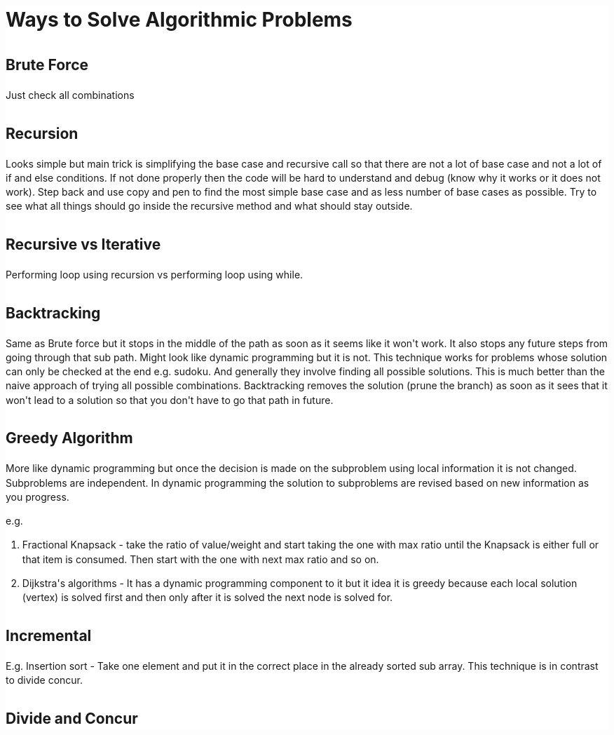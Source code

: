 # Ways to Solve Algorithmic Problems

## Brute Force

Just check all combinations

## Recursion

Looks simple but main trick is simplifying the base case and recursive call so that there are not a lot of base case and not a lot of if and else conditions. If not done properly then the code will be hard to understand and debug (know why it works or it does not work). Step back and use copy and pen to find the most simple base case and as less number of base cases as possible. Try to see what all things should go inside the recursive method and what should stay outside.

## Recursive vs Iterative

Performing loop using recursion vs performing loop using while.

## Backtracking

Same as Brute force but it stops in the middle of the path as soon as it seems like it won't work. It also stops any future steps from going through that sub path. Might look like dynamic programming but it is not. This technique works for problems whose solution can only be checked at the end e.g. sudoku. And generally they involve finding all possible solutions. This is much better than the naive approach of trying all possible combinations. Backtracking removes the solution (prune the branch) as soon as it sees that it won't lead to a solution so that you don't have to go that path in future.

## Greedy Algorithm

More like dynamic programming but once the decision is made on the subproblem using local information it is not changed. Subproblems are independent. In dynamic programming the solution to subproblems are revised based on new information as you progress.

e.g.

1. Fractional Knapsack - take the ratio of value/weight and start taking the one with max ratio until the Knapsack is either full or that item is consumed. Then start with the one with next max ratio and so on.

2. Dijkstra's algorithms - It has a dynamic programming component to it but it idea it is greedy because each local solution (vertex) is solved first and then only after it is solved the next node is solved for.

## Incremental
E.g. Insertion sort - Take one element and put it in the correct place in the already sorted sub array. This technique is in contrast to divide concur.

## Divide and Concur
